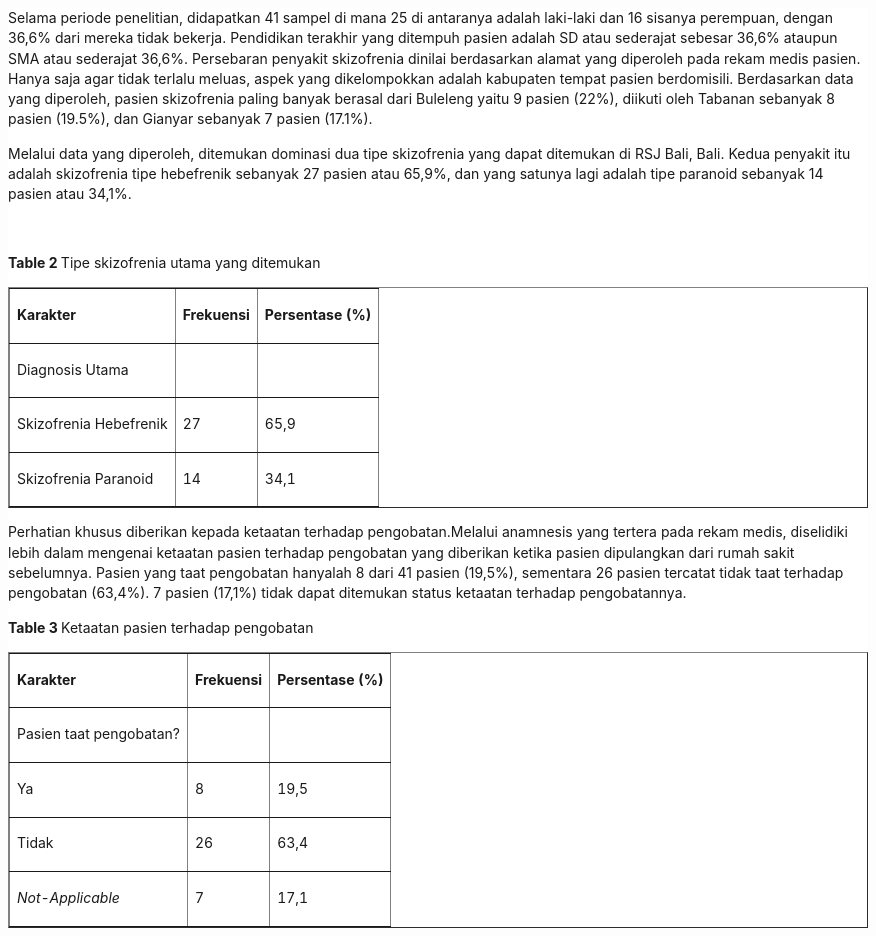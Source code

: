 <p><span class="font6">Selama periode penelitian, didapatkan 41 sampel di mana 25 di antaranya adalah laki-laki dan 16 sisanya perempuan, dengan 36,6% dari mereka tidak bekerja. Pendidikan terakhir yang ditempuh pasien adalah SD atau sederajat sebesar 36,6% ataupun SMA atau sederajat 36,6%. Persebaran penyakit skizofrenia dinilai berdasarkan alamat yang diperoleh pada rekam medis pasien. Hanya saja agar tidak terlalu meluas, aspek yang dikelompokkan adalah kabupaten tempat pasien berdomisili. Berdasarkan data yang diperoleh, pasien skizofrenia paling banyak berasal dari Buleleng yaitu 9 pasien (22%), diikuti oleh Tabanan sebanyak 8 pasien (19.5%), dan Gianyar sebanyak 7 pasien (17.1%).</span></p>
<p><span class="font6">Melalui data yang diperoleh, ditemukan dominasi dua tipe skizofrenia yang dapat ditemukan di RSJ Bali, Bali. Kedua penyakit itu adalah skizofrenia tipe hebefrenik sebanyak 27 pasien atau 65,9%, dan yang satunya lagi adalah tipe paranoid sebanyak 14 pasien atau 34,1%.</span></p>
</div><br clear="all">
<p><span class="font6" style="font-weight:bold;">Table 2 </span><span class="font6">Tipe skizofrenia utama yang ditemukan</span></p>
<table border="1">
<tr><td style="vertical-align:middle;">
<p><span class="font6" style="font-weight:bold;">Karakter</span></p></td><td style="vertical-align:middle;">
<p><span class="font6" style="font-weight:bold;">Frekuensi</span></p></td><td style="vertical-align:bottom;">
<p><span class="font6" style="font-weight:bold;">Persentase (%)</span></p></td></tr>
<tr><td style="vertical-align:middle;">
<p><span class="font6">Diagnosis Utama</span></p></td><td style="vertical-align:top;"></td><td style="vertical-align:top;"></td></tr>
<tr><td style="vertical-align:middle;">
<p><span class="font6">Skizofrenia Hebefrenik</span></p></td><td style="vertical-align:middle;">
<p><span class="font6">27</span></p></td><td style="vertical-align:middle;">
<p><span class="font6">65,9</span></p></td></tr>
<tr><td style="vertical-align:middle;">
<p><span class="font6">Skizofrenia Paranoid</span></p></td><td style="vertical-align:middle;">
<p><span class="font6">14</span></p></td><td style="vertical-align:middle;">
<p><span class="font6">34,1</span></p></td></tr>
</table>
<p><span class="font6">Perhatian khusus diberikan kepada ketaatan terhadap pengobatan.Melalui anamnesis yang tertera pada rekam medis, diselidiki lebih dalam mengenai ketaatan pasien terhadap pengobatan yang diberikan ketika pasien dipulangkan dari rumah sakit sebelumnya. Pasien yang taat pengobatan hanyalah 8 dari 41 pasien (19,5%), sementara 26 pasien tercatat tidak taat terhadap pengobatan (63,4%). 7 pasien (17,1%) tidak dapat ditemukan status ketaatan terhadap pengobatannya.</span></p>
<p><span class="font6" style="font-weight:bold;">Table 3 </span><span class="font6">Ketaatan pasien terhadap pengobatan</span></p>
<table border="1">
<tr><td style="vertical-align:middle;">
<p><span class="font6" style="font-weight:bold;">Karakter</span></p></td><td style="vertical-align:middle;">
<p><span class="font6" style="font-weight:bold;">Frekuensi</span></p></td><td style="vertical-align:bottom;">
<p><span class="font6" style="font-weight:bold;">Persentase (%)</span></p></td></tr>
<tr><td style="vertical-align:middle;">
<p><span class="font6">Pasien taat pengobatan?</span></p></td><td style="vertical-align:top;"></td><td style="vertical-align:top;"></td></tr>
<tr><td style="vertical-align:middle;">
<p><span class="font6">Ya</span></p></td><td style="vertical-align:middle;">
<p><span class="font6">8</span></p></td><td style="vertical-align:middle;">
<p><span class="font6">19,5</span></p></td></tr>
<tr><td style="vertical-align:middle;">
<p><span class="font6">Tidak</span></p></td><td style="vertical-align:middle;">
<p><span class="font6">26</span></p></td><td style="vertical-align:middle;">
<p><span class="font6">63,4</span></p></td></tr>
<tr><td style="vertical-align:middle;">
<p><span class="font7" style="font-style:italic;">Not-Applicable</span></p></td><td style="vertical-align:middle;">
<p><span class="font6">7</span></p></td><td style="vertical-align:middle;">
<p><span class="font6">17,1</span></p></td></tr>